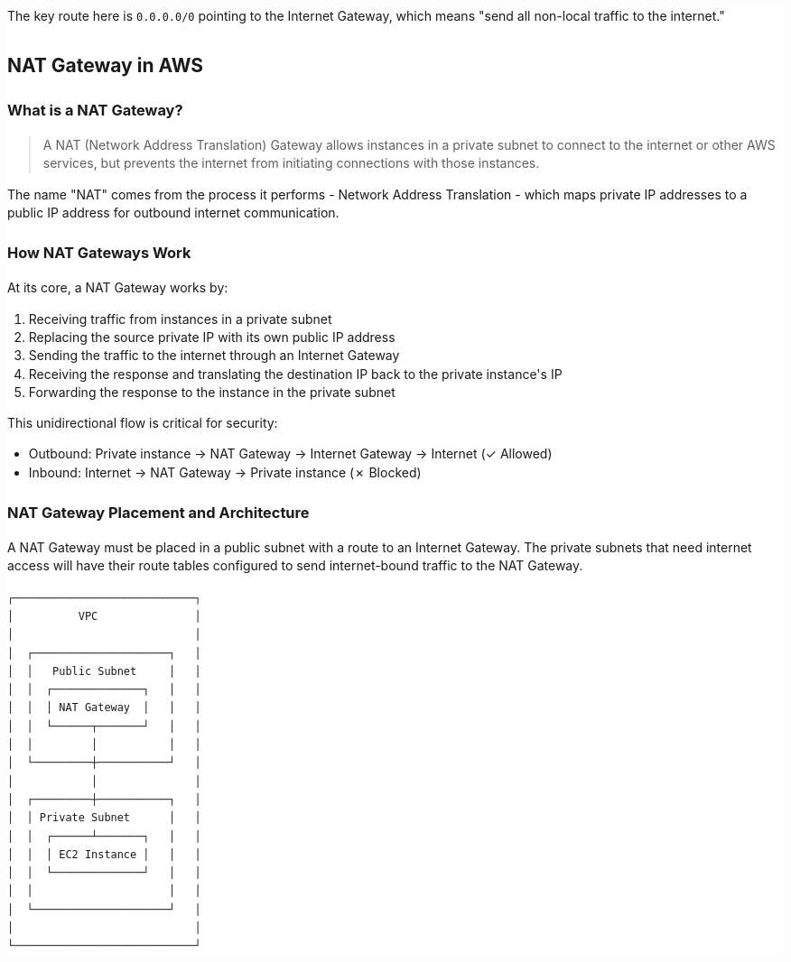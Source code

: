 The key route here is `0.0.0.0/0` pointing to the Internet Gateway, which means "send all non-local traffic to the internet."

## NAT Gateway in AWS

### What is a NAT Gateway?

> A NAT (Network Address Translation) Gateway allows instances in a private subnet to connect to the internet or other AWS services, but prevents the internet from initiating connections with those instances.

The name "NAT" comes from the process it performs - Network Address Translation - which maps private IP addresses to a public IP address for outbound internet communication.

### How NAT Gateways Work

At its core, a NAT Gateway works by:

1. Receiving traffic from instances in a private subnet
2. Replacing the source private IP with its own public IP address
3. Sending the traffic to the internet through an Internet Gateway
4. Receiving the response and translating the destination IP back to the private instance's IP
5. Forwarding the response to the instance in the private subnet

This unidirectional flow is critical for security:

* Outbound: Private instance → NAT Gateway → Internet Gateway → Internet (✓ Allowed)
* Inbound: Internet → NAT Gateway → Private instance (✗ Blocked)

### NAT Gateway Placement and Architecture

A NAT Gateway must be placed in a public subnet with a route to an Internet Gateway. The private subnets that need internet access will have their route tables configured to send internet-bound traffic to the NAT Gateway.

```
┌────────────────────────────┐
│          VPC               │
│                            │
│  ┌─────────────────────┐   │
│  │   Public Subnet     │   │
│  │  ┌──────────────┐   │   │
│  │  │ NAT Gateway  │   │   │
│  │  └──────┬───────┘   │   │
│  │         │           │   │
│  └─────────┼───────────┘   │
│            │               │
│  ┌─────────┼───────────┐   │
│  │ Private Subnet      │   │
│  │  ┌──────┴───────┐   │   │
│  │  │ EC2 Instance │   │   │
│  │  └──────────────┘   │   │
│  │                     │   │
│  └─────────────────────┘   │
│                            │
└────────────────────────────┘
```
